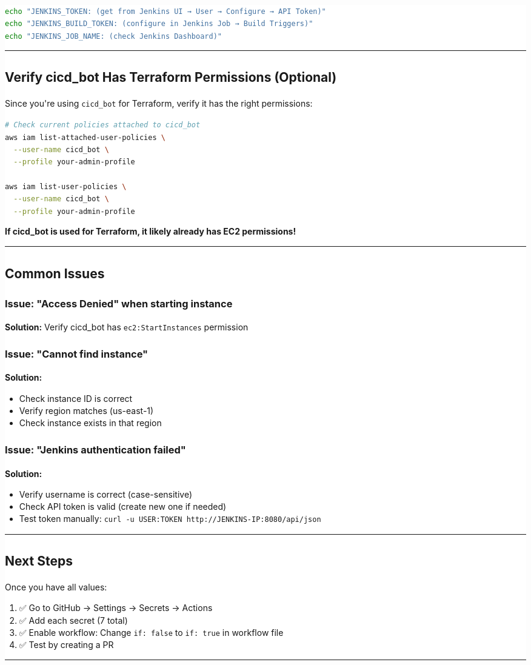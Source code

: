 ```bash
echo "JENKINS_TOKEN: (get from Jenkins UI → User → Configure → API Token)"
echo "JENKINS_BUILD_TOKEN: (configure in Jenkins Job → Build Triggers)"
echo "JENKINS_JOB_NAME: (check Jenkins Dashboard)"
```

---

## Verify cicd_bot Has Terraform Permissions (Optional)

Since you're using `cicd_bot` for Terraform, verify it has the right permissions:

```bash
# Check current policies attached to cicd_bot
aws iam list-attached-user-policies \
  --user-name cicd_bot \
  --profile your-admin-profile

aws iam list-user-policies \
  --user-name cicd_bot \
  --profile your-admin-profile
```

**If cicd_bot is used for Terraform, it likely already has EC2 permissions!**

---

## Common Issues

### Issue: "Access Denied" when starting instance
**Solution:** Verify cicd_bot has `ec2:StartInstances` permission

### Issue: "Cannot find instance"
**Solution:** 
- Check instance ID is correct
- Verify region matches (us-east-1)
- Check instance exists in that region

### Issue: "Jenkins authentication failed"
**Solution:**
- Verify username is correct (case-sensitive)
- Check API token is valid (create new one if needed)
- Test token manually: `curl -u USER:TOKEN http://JENKINS-IP:8080/api/json`

---

## Next Steps

Once you have all values:

1. ✅ Go to GitHub → Settings → Secrets → Actions
2. ✅ Add each secret (7 total)
3. ✅ Enable workflow: Change `if: false` to `if: true` in workflow file
4. ✅ Test by creating a PR

---